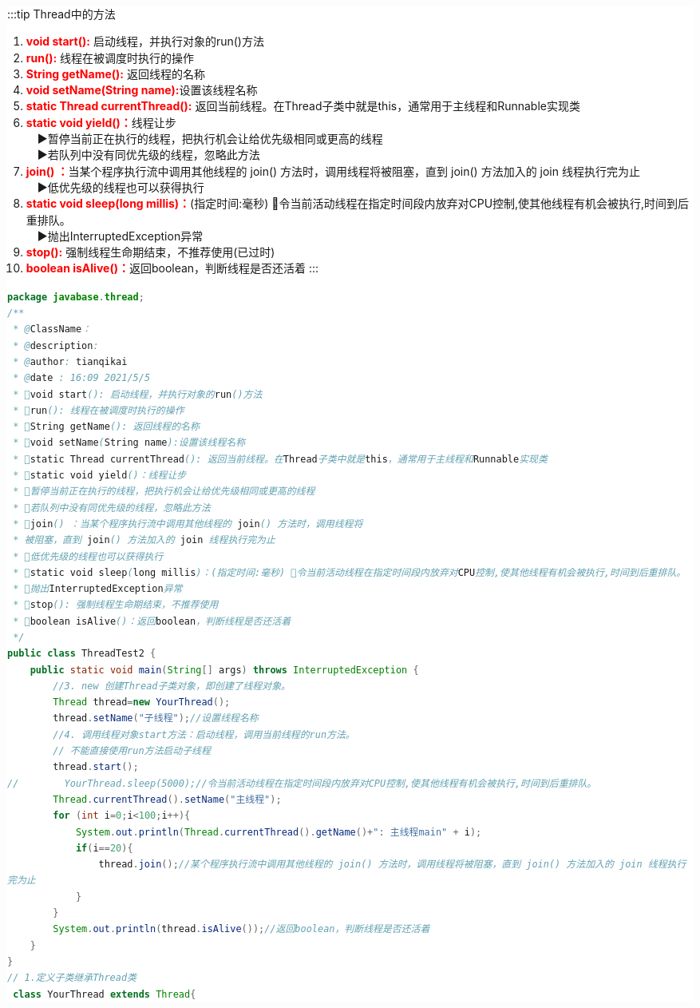 
:::tip Thread中的方法
1. <font color='red'><strong>void start():</strong></font> 启动线程，并执行对象的run()方法
2. <font color='red'><strong>run():</strong></font> 线程在被调度时执行的操作
3. <font color='red'><strong>String getName():</strong></font> 返回线程的名称
4. <font color='red'><strong>void setName(String name):</strong></font>设置该线程名称
5. <font color='red'><strong>static Thread currentThread():</strong></font> 返回当前线程。在Thread子类中就是this，通常用于主线程和Runnable实现类
6. <font color='red'><strong>static void yield()：</strong></font>线程让步  
　▶暂停当前正在执行的线程，把执行机会让给优先级相同或更高的线程  
　▶若队列中没有同优先级的线程，忽略此方法  
7. <font color='red'><strong>join() ：</strong></font>当某个程序执行流中调用其他线程的 join() 方法时，调用线程将被阻塞，直到 join() 方法加入的 join 线程执行完为止  
　▶低优先级的线程也可以获得执行  
9. <font color='red'><strong>static void sleep(long millis)：</strong></font>(指定时间:毫秒) 令当前活动线程在指定时间段内放弃对CPU控制,使其他线程有机会被执行,时间到后重排队。  
　▶抛出InterruptedException异常  
10. <font color='red'><strong>stop():</strong></font> 强制线程生命期结束，不推荐使用(已过时)
11. <font color='red'><strong>boolean isAlive()：</strong></font>返回boolean，判断线程是否还活着
:::

```java
package javabase.thread;
/**
 * @ClassName：
 * @description:
 * @author: tianqikai
 * @date : 16:09 2021/5/5
 * void start(): 启动线程，并执行对象的run()方法
 * run(): 线程在被调度时执行的操作
 * String getName(): 返回线程的名称
 * void setName(String name):设置该线程名称
 * static Thread currentThread(): 返回当前线程。在Thread子类中就是this，通常用于主线程和Runnable实现类
 * static void yield()：线程让步
 * 暂停当前正在执行的线程，把执行机会让给优先级相同或更高的线程
 * 若队列中没有同优先级的线程，忽略此方法
 * join() ：当某个程序执行流中调用其他线程的 join() 方法时，调用线程将
 * 被阻塞，直到 join() 方法加入的 join 线程执行完为止
 * 低优先级的线程也可以获得执行
 * static void sleep(long millis)：(指定时间:毫秒) 令当前活动线程在指定时间段内放弃对CPU控制,使其他线程有机会被执行,时间到后重排队。
 * 抛出InterruptedException异常
 * stop(): 强制线程生命期结束，不推荐使用
 * boolean isAlive()：返回boolean，判断线程是否还活着
 */
public class ThreadTest2 {
    public static void main(String[] args) throws InterruptedException {
        //3. new 创建Thread子类对象，即创建了线程对象。
        Thread thread=new YourThread();
        thread.setName("子线程");//设置线程名称
        //4. 调用线程对象start方法：启动线程，调用当前线程的run方法。
        // 不能直接使用run方法启动子线程
        thread.start();
//        YourThread.sleep(5000);//令当前活动线程在指定时间段内放弃对CPU控制,使其他线程有机会被执行,时间到后重排队。
        Thread.currentThread().setName("主线程");
        for (int i=0;i<100;i++){
            System.out.println(Thread.currentThread().getName()+": 主线程main" + i);
            if(i==20){
                thread.join();//某个程序执行流中调用其他线程的 join() 方法时，调用线程将被阻塞，直到 join() 方法加入的 join 线程执行完为止
            }
        }
        System.out.println(thread.isAlive());//返回boolean，判断线程是否还活着
    }
}
// 1.定义子类继承Thread类
 class YourThread extends Thread{
```